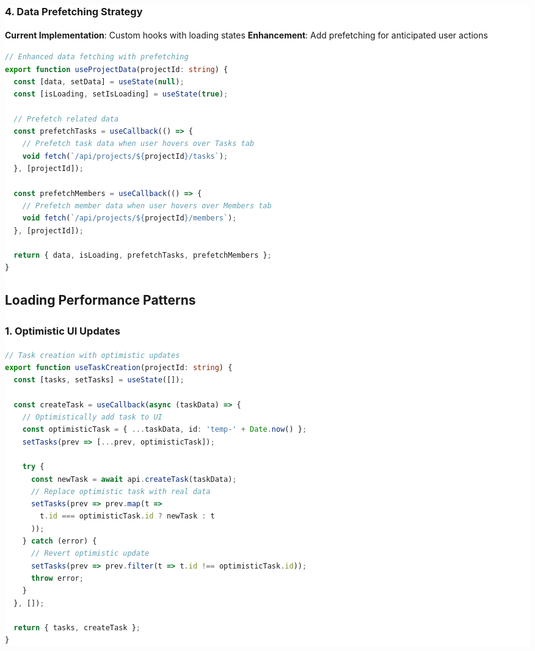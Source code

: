 ### 4. Data Prefetching Strategy

**Current Implementation**: Custom hooks with loading states
**Enhancement**: Add prefetching for anticipated user actions

```typescript
// Enhanced data fetching with prefetching
export function useProjectData(projectId: string) {
  const [data, setData] = useState(null);
  const [isLoading, setIsLoading] = useState(true);
  
  // Prefetch related data
  const prefetchTasks = useCallback(() => {
    // Prefetch task data when user hovers over Tasks tab
    void fetch(`/api/projects/${projectId}/tasks`);
  }, [projectId]);

  const prefetchMembers = useCallback(() => {
    // Prefetch member data when user hovers over Members tab
    void fetch(`/api/projects/${projectId}/members`);
  }, [projectId]);

  return { data, isLoading, prefetchTasks, prefetchMembers };
}
```

## Loading Performance Patterns

### 1. Optimistic UI Updates

```typescript
// Task creation with optimistic updates
export function useTaskCreation(projectId: string) {
  const [tasks, setTasks] = useState([]);
  
  const createTask = useCallback(async (taskData) => {
    // Optimistically add task to UI
    const optimisticTask = { ...taskData, id: 'temp-' + Date.now() };
    setTasks(prev => [...prev, optimisticTask]);
    
    try {
      const newTask = await api.createTask(taskData);
      // Replace optimistic task with real data
      setTasks(prev => prev.map(t => 
        t.id === optimisticTask.id ? newTask : t
      ));
    } catch (error) {
      // Revert optimistic update
      setTasks(prev => prev.filter(t => t.id !== optimisticTask.id));
      throw error;
    }
  }, []);
  
  return { tasks, createTask };
}
```
